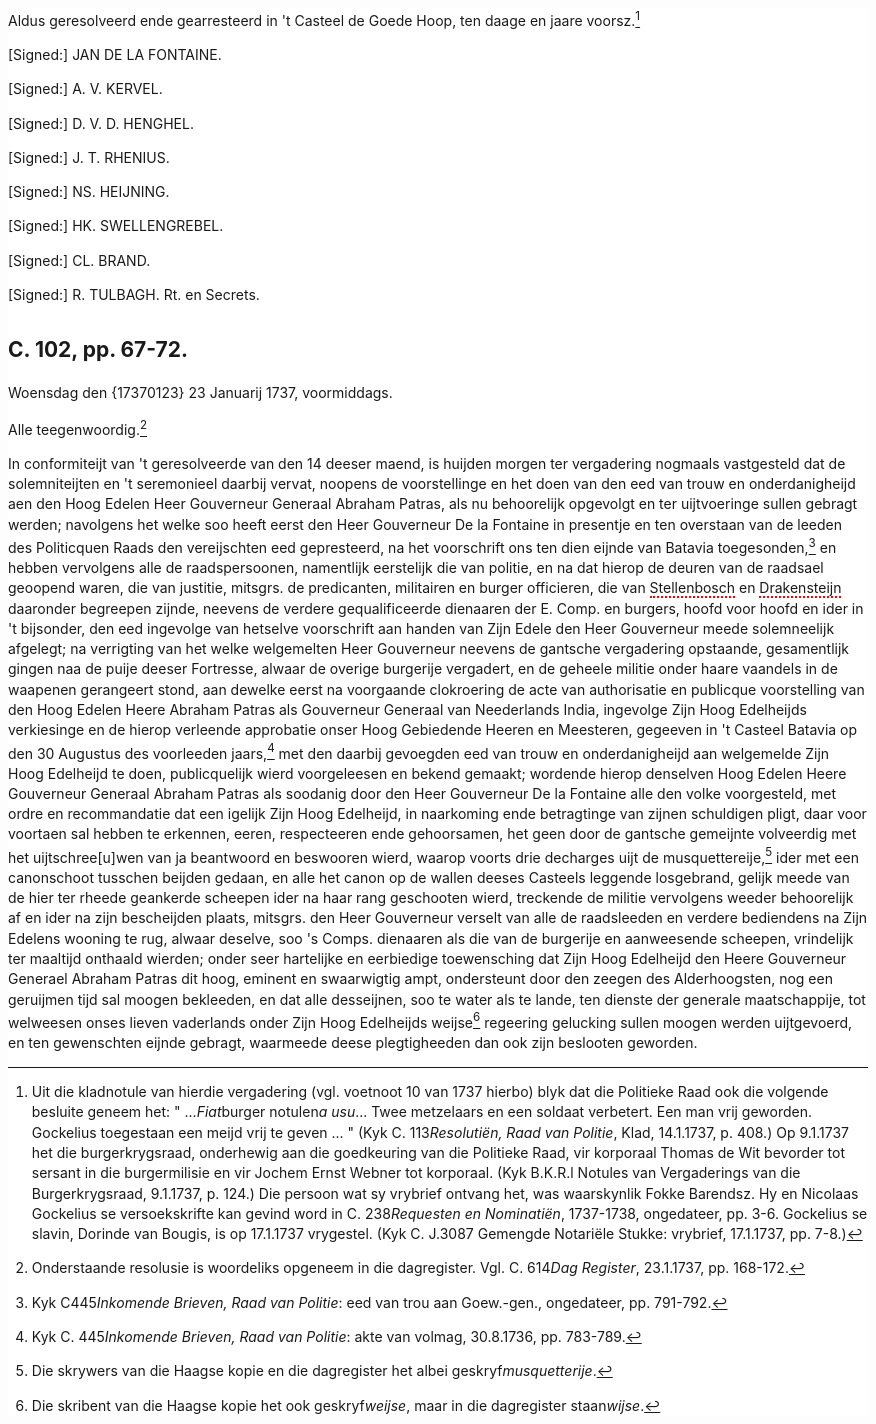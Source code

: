 Aldus geresolveerd ende gearresteerd in 't Casteel de Goede Hoop, ten daage en jaare voorsz.[^17] 

[Signed:] JAN DE LA FONTAINE.

[Signed:] A. V. KERVEL.

[Signed:] D. V. D. HENGHEL.

[Signed:] J. T. RHENIUS.

[Signed:] NS. HEIJNING.

[Signed:] HK. SWELLENGREBEL.

[Signed:] CL. BRAND.

[Signed:] R. TULBAGH. Rt. en Secrets.

## C. 102, pp. 67-72.

Woensdag den {17370123} 23 Januarij 1737, voormiddags.

Alle teegenwoordig.[^18] 

In conformiteijt van 't geresolveerde van den 14 deeser maend, is huijden morgen ter vergadering nogmaals vastgesteld dat de solemniteijten en 't seremonieel daarbij vervat, noopens de voorstellinge en het doen van den eed van trouw en onderdanigheijd aen den Hoog Edelen Heer Gouverneur Generaal Abraham Patras, als nu behoorelijk opgevolgt en ter uijtvoeringe sullen gebragt werden; navolgens het welke soo heeft eerst den Heer Gouverneur De la Fontaine in presentje en ten overstaan van de leeden des Politicquen Raads den vereijschten eed gepresteerd, na het voorschrift ons ten dien eijnde van Batavia toegesonden,[^19] en hebben vervolgens alle de raadspersoonen, namentlijk eerstelijk die van politie, en na dat hierop de deuren van de raadsael geoopend waren, die van justitie, mitsgrs. de predicanten, militairen en burger officieren, die van <span style="border-bottom: 2px dotted #FF0000;">Stellenbosch</span> en <span style="border-bottom: 2px dotted #FF0000;">Drakensteijn</span> daaronder begreepen zijnde, neevens de verdere gequalificeerde dienaaren der E. Comp. en burgers, hoofd voor hoofd en ider in 't bijsonder, den eed ingevolge van hetselve voorschrift aan handen van Zijn Edele den Heer Gouverneur meede solemneelijk afgelegt; na verrigting van het welke welgemelten Heer Gouverneur neevens de gantsche vergadering opstaande, gesamentlijk gingen naa de puije deeser Fortresse, alwaar de overige burgerije vergadert, en de geheele militie onder haare vaandels in de waapenen gerangeert stond, aan dewelke eerst na voorgaande clokroering de acte van authorisatie en publicque voorstelling van den Hoog Edelen Heere Abraham Patras als Gouverneur Generaal van Neederlands India, ingevolge Zijn Hoog Edelheijds verkiesinge en de hierop verleende approbatie onser Hoog Gebiedende Heeren en Meesteren, gegeeven in 't Casteel Batavia op den 30 Augustus des voorleeden jaars,[^20] met den daarbij gevoegden eed van trouw en onderdanigheijd aan welgemelde Zijn Hoog Edelheijd te doen, publicquelijk wierd voorgeleesen en bekend gemaakt; wordende hierop denselven Hoog Edelen Heere Gouverneur Generaal Abraham Patras als soodanig door den Heer Gouverneur De la Fontaine alle den volke voorgesteld, met ordre en recommandatie dat een igelijk Zijn Hoog Edelheijd, in naarkoming ende betragtinge van zijnen schuldigen pligt, daar voor voortaen sal hebben te erkennen, eeren, respecteeren ende gehoorsamen, het geen door de gantsche gemeijnte volveerdig met het uijtschree[u]wen van ja beantwoord en beswooren wierd, waarop voorts drie decharges uijt de musquettereije,[^21] ider met een canonschoot tusschen beijden gedaan, en alle het canon op de wallen deeses Casteels leggende losgebrand, gelijk meede van de hier ter rheede geankerde scheepen ider na haar rang geschooten wierd, treckende de militie vervolgens weeder behoorelijk af en ider na zijn bescheijden plaats, mitsgrs. den Heer Gouverneur verselt van alle de raadsleeden en verdere bediendens na Zijn Edelens wooning te rug, alwaar deselve, soo 's Comps. dienaaren als die van de burgerije en aanweesende scheepen, vrindelijk ter maaltijd onthaald wierden; onder seer hartelijke en eerbiedige toewensching dat Zijn Hoog Edelheijd den Heere Gouverneur Generael Abraham Patras dit hoog, eminent en swaarwigtig ampt, ondersteunt door den zeegen des Alderhoogsten, nog een geruijmen tijd sal moogen bekleeden, en dat alle desseijnen, soo te water als te lande, ten dienste der generale maatschappije, tot welweesen onses lieven vaderlands onder Zijn Hoog Edelheijds weijse[^22] regeering gelucking sullen moogen werden uijtgevoerd, en ten gewenschten eijnde gebragt, waarmeede deese plegtigheeden dan ook zijn beslooten geworden.


[^1]: Die Politieke Raad het op 20.12.1736 en 3.1.1737 ook vergader. (Vgl. C. 614*Dag Register*, 20.12.1736 en 3.1.1737, pp. 149 en 156.) Van laasgenoemde vergadering bestaan daar 'n kladnotule, wat soos volg lui: "Donderdag den 3e Januarij 1737, voormiddags. Alle tegenwoordig. De backers te continueeren. Het in dienst nemen van den orgelmaker". (Kyk C. 113*Resolutiën, Raad van Politie*, Klad, 3.1.1737, p. 408.)
[^2]: Die skrywer van die Haagse kopie het ook geskryf*Indiaasse*.
[^3]: Kyk C. 445*Inkomende Brieven, Raad van Politie*: Goew.-gen. en Raad, Batavia - Goew. en Raad, Kaap, 24.10.1736, pp. 751-771.
[^4]: Abraham Patras, die seun van Antoine Patras en Olympe Blusset, is op 22.5.1671 in <span style="border-bottom: 2px dotted #FF0000;">Grenoble</span> , <span style="border-bottom: 2px dotted #FF0000;">Frankryk</span> , gebore. Na die herroeping van die Edik van <span style="border-bottom: 2px dotted #FF0000;">Nantes</span> het die gesin egter na Nederland uitgewyk en hulle in <span style="border-bottom: 2px dotted #FF0000;">Leiden</span> en later in <span style="border-bottom: 2px dotted #FF0000;">Haarlem</span> gevestig. In 1690 het Patras as soldaat in diens van die V.O.C. na die Ooste vertrek. Dáár is hy in 'n klerklike pos aangestel en het o.a. in <span style="border-bottom: 2px dotted #FF0000;">Ambon</span> , die <span style="border-bottom: 2px dotted #FF0000;">Molukke</span> , <span style="border-bottom: 2px dotted #FF0000;">Djambi</span> , <span style="border-bottom: 2px dotted #FF0000;">Palembang</span> , <span style="border-bottom: 2px dotted #FF0000;">Sumatra</span> , <span style="border-bottom: 2px dotted #FF0000;">Bengale</span> en Batavia gedien. In 1735 is hy deur die lot verkies as opvolger vir Goewerneur-generaal Dirk van Cloon. Hy is in 1699 te <span style="border-bottom: 2px dotted #FF0000;">Ambon</span> met Neeltje van Brakel getroud, maar sy is reeds op 17.12.1700, kort na die geboorte van hulle enigste kind, oorlede. Patras is gedurende die nag van 2 op 3 Mei 1737 in Batavia oorlede.
[^5]: In die Haagse kopie verbeter na*plegtigheeden*.
[^6]: Kyk C. 455*Inkomende Brieven, Raad van Politie*: eed van trou aan Goew.-gen., ongedateer, pp. 791-792, en akte van volmag, 30.8.1736, pp. 783-789.
[^7]: In die Haagse kopie verbeter na*authorisatie*.
[^8]: Kyk C. 523*Uitgaande Brieven, Raad van Politie*: Goew. en Raad - landdros, <span style="border-bottom: 2px dotted #FF0000;">Stellenbosch</span> , 14.1.1737, pp. 3-5.
[^9]: Die kladnotule van hierdie vergadering en dié van die volgende vergadering is saamgevoeg onder die datum 14.1.1737. Vgl. C. 113*Resolutiën, Raad van Politie*, Klad, 14.1.1737, p. 408.
[^10]: Volgens die kladnotule het hierdie vergadering gelyktydig met die vorige een plaasgevind. (Kyk C. 113*Resolutiën, Raad van Politie*, Klad, 14.1.1737, p. 408.) Uit die dagregister blyk egter dat die vergadering wel die volgende dag plaasgevind het. Kyk C. 614*Dag Register*, 15.1.1737, p. 165.
[^11]: In die Haagse kopie staan ook*Indiaasse*.
[^12]: Kyk C. 445*Inkomende Brieven, Raad van Politie*: Goew.-gen. en Raad, Batavia - Goew. en Raad, Kaap, 24.10.1736, pp. 751-771.
[^13]: In die Haagse kopie staan ook*Indiaasse*.
[^14]: Die datum is oopgelaat.
[^15]: Die datum is oopgelaat.
[^16]: Kyk C. 238*Requesten en Nominatiën*, 1737-1738, ongedateer, pp. 1-2.
[^17]: Uit die kladnotule van hierdie vergadering (vgl. voetnoot 10 van 1737 hierbo) blyk dat die Politieke Raad ook die volgende besluite geneem het: " ...*Fiat*burger notulen*a usu*... Twee metzelaars en een soldaat verbetert. Een man vrij geworden. Gockelius toegestaan een meijd vrij te geven ... " (Kyk C. 113*Resolutiën, Raad van Politie*, Klad, 14.1.1737, p. 408.) Op 9.1.1737 het die burgerkrygsraad, onderhewig aan die goedkeuring van die Politieke Raad, vir korporaal Thomas de Wit bevorder tot sersant in die burgermilisie en vir Jochem Ernst Webner tot korporaal. (Kyk B.K.R.l Notules van Vergaderings van die Burgerkrygsraad, 9.1.1737, p. 124.) Die persoon wat sy vrybrief ontvang het, was waarskynlik Fokke Barendsz. Hy en Nicolaas Gockelius se versoekskrifte kan gevind word in C. 238*Requesten en Nominatiën*, 1737-1738, ongedateer, pp. 3-6. Gockelius se slavin, Dorinde van Bougis, is op 17.1.1737 vrygestel. (Kyk C. J.3087 Gemengde Notariële Stukke: vrybrief, 17.1.1737, pp. 7-8.)
[^18]: Onderstaande resolusie is woordeliks opgeneem in die dagregister. Vgl. C. 614*Dag Register*, 23.1.1737, pp. 168-172.
[^19]: Kyk C445*Inkomende Brieven, Raad van Politie*: eed van trou aan Goew.-gen., ongedateer, pp. 791-792.
[^20]: Kyk C. 445*Inkomende Brieven, Raad van Politie*: akte van volmag, 30.8.1736, pp. 783-789.
[^21]: Die skrywers van die Haagse kopie en die dagregister het albei geskryf*musquetterije*.
[^22]: Die skribent van die Haagse kopie het ook geskryf*weijse*, maar in die dagregister staan*wijse*.
[^23]: Daar bestaan geen kladnotule vir hierdie vergadering nie.
[^24]: Die gedeelte wat hieronder weggelaat is, bevat 'n besluit van die Politieke Raad om die sekunde te magtig om sekere verliese af te skryf. Kyk C. 30*Resolutiën, Raad van Politie*1, 29.1.1737, pp. 72-77; C. 292*Memoriën en Rapporten*, 29.1.1737, pp. 547-550.
[^25]:  <span style="border-bottom: 2px dotted #FF0000;">Soerat</span> was 'n belangrike handelstad aan die weskus van Indië, benoorde <span style="border-bottom: 2px dotted #FF0000;">Bombaai</span> . Die eerste Nederlandse handelstasie is reeds in 1606 daar gestig.
[^26]: Johannes Pfannenstiel het in 1736 as vryburger van Batavia na die Kaap gekom. Hy was waarskynlik verwant aan die Kaapse vryburger Johann David Pfannenstiel. Sy versoekskrif kan gevind word in C. 238*Requesten en Nominatiën*, 1737-1738, ongedateer, pp. 13-14.
[^27]:  <span style="border-bottom: 2px dotted #0000FF;">Wendela</span> het op 28.1.1737 uit <span style="border-bottom: 2px dotted #FF0000;">Tafelbaai</span> na <span style="border-bottom: 2px dotted #FF0000;">Kopenhagen</span> vertrek. Vgl. C. 614*Dag Register*, 28.1.1737, p. 173.
[^28]: In die kladnotule van hierdie vergadering is die volgende ongenotuleerde sake opgeteken: ... "Bestelkasjes aan d' Hr. Van den Henghel enz. toegestaan. Twee adsistenten van de secretarije a*usu*verbetert ..." (Kyk C. 113*Resolutiën, Raad van Politie*, Klad, 29.1.1737, p. 409.)
[^29]: Kyk C. 27*Resolutiën, Raad van Politie*, 1.2.1732, pp. 24-26; G. C. de Wet (red.):*Resolusies van die Politieke Raad VI*(1.2.1732), p. 189.
[^30]: Pieter Jurgen van der Heyden van Vierlanden naby <span style="border-bottom: 2px dotted #FF0000;">Hamburg</span> was getroud met Maria van Aelwyk van Rhenen in die provinsie <span style="border-bottom: 2px dotted #FF0000;">Utrecht</span> , die weduwee van Willem van Es. Van der Heyden is in 1742 oorlede en sy weduwee in 1750.
[^31]: Steven Vermey van Rotterdam is op 21.10.1690 met Aletta van Es getroud. Hulle het drie kinders gehad: Cornelis, Geertruyd en Agnitie. Vermey is in 1714 oorlede.
[^32]: Die voorwaardes waaronder bogenoemde persone die vleispag aanvaar het, kan gevind word in C. 671*Pacht Conditiën*, 1.2.1737, pp. 493-504.
[^33]: Die kladnotule van hierdie vergadering kan gevind word in C. 113*Resolutiën, Raad van Politie*, Klad, 1.2.1737, p. 409.
[^34]: Kyk C. 238*Requesten en Nominatiën*, 1737-1738, ongedateer, pp. 15-16.
[^35]: Maria van Hoeven van Middelburg was 'n dogter van Jacob van Hoeven en Susanna de Klerk. Sy is op 19.11.1713 in die Kaap met Jurgen Pietersz van den Heever getroud. Sy is in 1738 oorlede.
[^36]: Van den Heever was afkomstig van <span style="border-bottom: 2px dotted #FF0000;">Holstein</span> en het in 1693 as matroos na die Kaap gekom. Hy is eers as kneg aan Pieter van der Byl en daarna aan die weduwee Van Meerland uitgehuur voordat hy 'n vryburger geword het. Toe hy in 1733 oorlede is, het hy die plase <span style="border-bottom: 2px dotted #FF0000;">Meerendal</span> en <span style="border-bottom: 2px dotted #FF0000;">Klipheuvel</span> , asook 'n huis in die Kaap besit.
[^37]: Op 16.9.1734 het die Raad van Justisie Abel beveel om ƒ9955 aan Maria van Hoeven te betaal weens die verbreking van sy troubelofte aan haar. Kyk C. J.828*Oorspronklike Regsrolle en Notule*(Siviel alleen), 7.1.1734, 21.1.1734, 11.3.1734, 25.3.1734, 1.4.1734 en 16.9.1734, pp. 1-2, 12, 13, 22, 26 en 69-72; C. J.1048 Siviele Prosesstukke, 10.12.1733-19.1.1735, pp. 5-137.
[^38]: In die Haagse kopie verbeter na*oblineering*.
[^39]: In die Haagse kopie staan ook*Indiaasse*.
[^40]: Willem du Plooy (1716-18.8.1767) was die seun van Simon du Plooy en Catharina Koopman. Hy is op 30.9.1742 met Petronella Basson getroud. Ten tye van sy dood is hy deur die diakonie onderhou.
[^41]: Kyk C. 238*Requesten en Nominatiën*, 1737-1738, ongedateer, pp. 21-22.
[^42]: Kyk C. 238*Requesten en Nominatiën*, 1737-1738: getuigskrif, 13.2.1737 (?), p. 23.
[^43]: In die kladnotule verskyn die volgende ongenotuleerde sake: " ... Daniel Heijning ƒ30 gegeven. Een timmerman*a usu*verbetert ... " Kyk C. 113*Resolutiën, Raad van Politie*, Klad, 12.2.1737, pp. 409-410.
[^44]: Adriaan Maten het saam met sy vrou, Geertruy Susanna Spanuijt, en hulle kleinseun, Johannes Bernhart Albinus, aan boord die <span style="border-bottom: 2px dotted #0000FF;">Nieuw Walcheren</span> na Nederland gevaar. Die instruksies aan Maten, as bevelvoerder van die retoervloot, kan gevind word in C. 138*Bylagen tot de Resolutiën, Raad van Politie*: instruksies, 24.10.1736, pp. 1-74.
[^45]: Die suidelike gedeelte van die weskus van Indië.
[^46]: Jan de Haan van Amsterdam was die skipper van <span style="border-bottom: 2px dotted #0000FF;">Scheijbeek</span> .
[^47]: Jacobus Bernards van Delft was die skipper van <span style="border-bottom: 2px dotted #0000FF;">Haamstede</span> .
[^48]: Reynier Brugman van Amsterdam was die skipper van <span style="border-bottom: 2px dotted #0000FF;">Nieuw Walcheren</span> .
[^49]: Jacobus van Banken van Rotterdam was die skipper van <span style="border-bottom: 2px dotted #0000FF;">Hofvliet</span> .
[^50]: Lucas Rooseboom van Hoorn was die skipper van <span style="border-bottom: 2px dotted #0000FF;">Nieuwstad</span> .
[^51]: Pieter Cronenburg van Amsterdam was die skipper van <span style="border-bottom: 2px dotted #0000FF;">Leijduijn</span> .
[^52]: Leonardus de Rijke van Nieuwkerk was die skipper van <span style="border-bottom: 2px dotted #0000FF;">Steenhoven</span> .
[^53]: Lambert Swaan van Amsterdam was die skipper van <span style="border-bottom: 2px dotted #0000FF;">Hilverbeek</span> .
[^54]: Jan Govaarts van Middelburg was die skipper van <span style="border-bottom: 2px dotted #0000FF;">Nieuwvliet</span> .
[^55]: Daniel van Staden van Amsterdam was die skipper van <span style="border-bottom: 2px dotted #0000FF;">Kerkwijk</span> .
[^56]: Adriaan van Rensen van Delft was die skipper van <span style="border-bottom: 2px dotted #0000FF;">Karsenhof</span> .
[^57]: Hy het sy naam geteken Pieter Scharff. (Vgl. sy handtekening hieronder.) Hy was afkomstig van <span style="border-bottom: 2px dotted #FF0000;">Amsterdam</span> en was die skipper van <span style="border-bottom: 2px dotted #0000FF;">Voorduijn</span> .
[^58]: Arij van der Stolk van Rotterdam was die skipper van die <span style="border-bottom: 2px dotted #0000FF;">Batavier</span> .
[^59]: Hy het sy naam geteken Simon Rooker (vgl. sy handtekening hieronder). Hy was boekhouer op <span style="border-bottom: 2px dotted #0000FF;">Steenhoven</span> .
[^60]: 'n Gedeelte is hieronder weggelaat. Dit bevat 'n besluit van die Politieke Raad om die bevordering van 'n aantal bemanningslede op die skepe <span style="border-bottom: 2px dotted #0000FF;">Hofvliet</span> en <span style="border-bottom: 2px dotted #0000FF;">Haamsteede</span> goed te keur. Vgl. C. 30*Resolutiën, Raad van Politie*1, 14.2.1737, pp. 93-94..
[^61]: Die kladnotule van hierdie vergadering kan gevind word in C. 113*Resolutiën, Raad van Politie*, 14.2.1737, p. 410.
[^62]: Kyk C. 445*Inkomende Brieven, Raad van Politie*: Here XVII - Goew. en Raad, Kaap, 12.9.1736, pp. 807-813.
[^63]: In die Haagse kopie verbeter na*schieten*.
[^64]: In die Haagse kopie staan ook <span style="border-bottom: 2px dotted #FF0000;">Kirmansse</span> .
[^65]: Kyk C. 444*Inkomende Brieven, Raad van Politie*: Here XVII - Goew. en Raad, Kaap, 18.10.1732, pp. 65-69.
[^66]: In die Haagse kopie verbeter na*ontschieten*.
[^67]: Keiser Karel van <span style="border-bottom: 2px dotted #FF0000;">Oostenryk</span> was sedert 1733 in 'n oorlog met <span style="border-bottom: 2px dotted #FF0000;">Frankryk</span> , <span style="border-bottom: 2px dotted #FF0000;">Spanje</span> en <span style="border-bottom: 2px dotted #FF0000;">Sardinië</span> gewikkel weens 'n geskil oor die <span style="border-bottom: 2px dotted #FF0000;">Poolse</span> troonopvolging.
[^68]: Die kladnotule van hierdie vergadering kan gevind word in C. 113*Resolutiën, Raad van Politie*, Klad, 15.2.1737, pp. 410-411.
[^69]: Die gedeelte wat hieronder weggelaat is, bevat 'n besluit van die Politieke Raad om die tekorte uit die lading van <span style="border-bottom: 2px dotted #0000FF;">Lagepolder</span> as verliese af te skryf. Kyk C. 30*Resolutiën, Raad van Politie*1, 26.2.1737, pp. 104-109; C. 292*Memoriën en Rapporten*, 26.2.1737 en 18.2.1737, pp. 553 en 555-556.
[^70]: In die kladnotule van hierdie vergadering is die volgende ongenotuleerde sake aangeteken: "Een coxmaat op <span style="border-bottom: 2px dotted #0000FF;">Lagepolder</span> goedgekeurt. Nog twee verbeteringen gedaan ... Le Camus op desselfs versoek weeder tot corporaal aangestelt". Kyk C. 113*Resolutiën, Raad van Politie*, Klad, 26.2.1737, p. 411. Le Camus se versoekskrif kan gevind word in C. 238*Requesten en Nominatiën*, 1737-1738, ongedateer, pp. 29-30.
[^71]: Die Politieke Raad het op 14.3.1737 ook vergader. Die kladnotule van daardie vergadering lui soos volg: "Donderdag den 14e Maart 1737, voormiddags. Alle present, behalven de Heeren Van Kervel en Swellengrebel. Syn twee luijden vrij geworden". (Kyk C. 113*Resolutiën, Raad van Politie*, Klad, 14.3.1737, p. 411.) Die twee persone wat hulle vrybriewe ontvang het was waarskynlik Jurriaan Jansz van Ditmarssen en Meyndert Brand van Amsterdam. Kyk C. 238*Requesten en Nominatiën*, 1737-1738, ongedateer, pp. 41-44.
[^72]: Die skribent van die Haagse kopie het ook geskryf <span style="border-bottom: 2px dotted #FF0000;">Drakensteijnsse</span> .
[^73]: Jan Melchior Frick van Steckborn in <span style="border-bottom: 2px dotted #FF0000;">Switserland</span> het in 1721 as soldaat na die Kaap gekom. Nadat hy van 1728 tot 1730 as onderwyser aan Charl du Plessis verhuur was, het hy op 16.10.1732 'n vryburger geword. Die volgende jaar is hy egter as koster van die <span style="border-bottom: 2px dotted #FF0000;">Drakensteinse</span> gemeente aangestel. Hy is op 11.4.1734 met Maria Marais getroud. Frick is in 1741 oorlede. Sy versoekskrif kan gevind word in C. 238*Requesten en Nominatiën*, 1737-1738, ongedateer, pp. 31-32.
[^74]: Jan Roseveld van Maastricht het in 1731 as soldaat na die Kaap gekom en het in 1735 'n vryburger geword. Sy versoekskrif berus in C. 238*Requesten en Nominatiën*, 1737-1738, ongedateer, pp. 33-34.
[^75]: In die kladnotule van hierdie vergadering is die volgende ongenotuleerde sake aangeteken: "De baas timmerman tot ƒ24 in gagie verhoogt. Vijf wagenrijders en een tweede coetzier verbetert.*Fiat*enige verbeteringen op <span style="border-bottom: 2px dotted #0000FF;">Dieshoek</span> . Kyk C. 113*Resolutiën, Raad van Politie*, Klad, 19.3.1737, pp. 411-412.
[^76]: In die Haagse kopie staan ook*ververssingen*.
[^77]: In die Haagse kopie staan ook*gevoeggelijkheid*.
[^78]: In die Haagse kopie staan op*Indiaasse*.
[^79]: In die Haagse kopie staan ook*Bataviaasse*en <span style="border-bottom: 2px dotted #FF0000;">Ceijlonsse</span> .
[^80]: Kyk C. 25*Resolutiën, Raad van Politie*, 6.4.1730, pp. 67-68; G. C. de Wet (red.):*Resolusies van die Politieke Raad VI*(6.4.1730), p. 89.
[^81]: Die volgende ongenotuleerde besluit verskyn in die kladnotule van hierdie vergadering: "... George Albregt Strecken cock van den Heer Gouverneur met ƒ20 ..." (Kyk C. 113*Resolutiën, Raad van Politie*, Klad, 30.3.1737, p. 412.)
